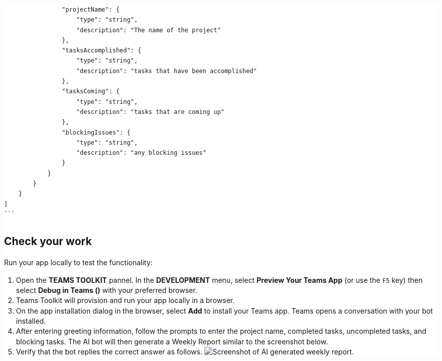                     "projectName": {
                        "type": "string",
                        "description": "The name of the project"
                    },
                    "tasksAccomplished": {
                        "type": "string",
                        "description": "tasks that have been accomplished"
                    },
                    "tasksComing": {
                        "type": "string",
                        "description": "tasks that are coming up"
                    },
                    "blockingIssues": {
                        "type": "string",
                        "description": "any blocking issues"
                    }
                }
            }
        }
    ]
    ```

## Check your work

Run your app locally to test the functionality:

1. Open the **TEAMS TOOLKIT** pannel. In the **DEVELOPMENT** menu, select **Preview Your Teams App** (or use the `F5` key) then select **Debug in Teams ()** with your preferred browser.  
2. Teams Toolkit will provision and run your app locally in a browser.
3. On the app installation dialog in the browser, select **Add** to install your Teams app.  Teams opens a conversation with your bot installed.
4. After entering greeting information, follow the prompts to enter the project name, completed tasks, uncompleted tasks, and blocking tasks. The AI bot will then generate a Weekly Report similar to the screenshot below.
5. Verify that the bot replies the correct answer as follows. ![Screenshot of AI generated weekly report.](../../media/ai-weekly-report.png)
